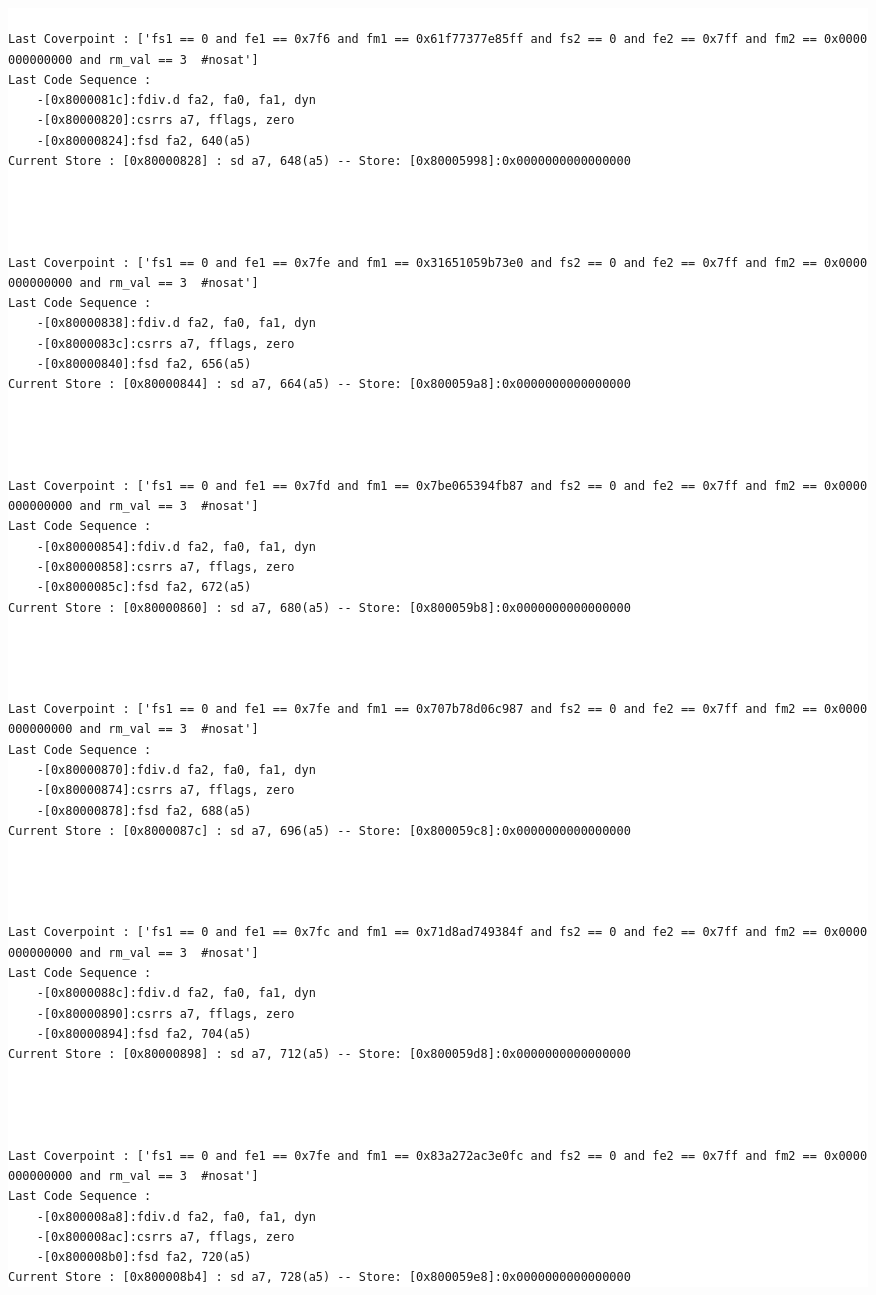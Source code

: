 ```

Last Coverpoint : ['fs1 == 0 and fe1 == 0x7f6 and fm1 == 0x61f77377e85ff and fs2 == 0 and fe2 == 0x7ff and fm2 == 0x0000000000000 and rm_val == 3  #nosat']
Last Code Sequence : 
	-[0x8000081c]:fdiv.d fa2, fa0, fa1, dyn
	-[0x80000820]:csrrs a7, fflags, zero
	-[0x80000824]:fsd fa2, 640(a5)
Current Store : [0x80000828] : sd a7, 648(a5) -- Store: [0x80005998]:0x0000000000000000




Last Coverpoint : ['fs1 == 0 and fe1 == 0x7fe and fm1 == 0x31651059b73e0 and fs2 == 0 and fe2 == 0x7ff and fm2 == 0x0000000000000 and rm_val == 3  #nosat']
Last Code Sequence : 
	-[0x80000838]:fdiv.d fa2, fa0, fa1, dyn
	-[0x8000083c]:csrrs a7, fflags, zero
	-[0x80000840]:fsd fa2, 656(a5)
Current Store : [0x80000844] : sd a7, 664(a5) -- Store: [0x800059a8]:0x0000000000000000




Last Coverpoint : ['fs1 == 0 and fe1 == 0x7fd and fm1 == 0x7be065394fb87 and fs2 == 0 and fe2 == 0x7ff and fm2 == 0x0000000000000 and rm_val == 3  #nosat']
Last Code Sequence : 
	-[0x80000854]:fdiv.d fa2, fa0, fa1, dyn
	-[0x80000858]:csrrs a7, fflags, zero
	-[0x8000085c]:fsd fa2, 672(a5)
Current Store : [0x80000860] : sd a7, 680(a5) -- Store: [0x800059b8]:0x0000000000000000




Last Coverpoint : ['fs1 == 0 and fe1 == 0x7fe and fm1 == 0x707b78d06c987 and fs2 == 0 and fe2 == 0x7ff and fm2 == 0x0000000000000 and rm_val == 3  #nosat']
Last Code Sequence : 
	-[0x80000870]:fdiv.d fa2, fa0, fa1, dyn
	-[0x80000874]:csrrs a7, fflags, zero
	-[0x80000878]:fsd fa2, 688(a5)
Current Store : [0x8000087c] : sd a7, 696(a5) -- Store: [0x800059c8]:0x0000000000000000




Last Coverpoint : ['fs1 == 0 and fe1 == 0x7fc and fm1 == 0x71d8ad749384f and fs2 == 0 and fe2 == 0x7ff and fm2 == 0x0000000000000 and rm_val == 3  #nosat']
Last Code Sequence : 
	-[0x8000088c]:fdiv.d fa2, fa0, fa1, dyn
	-[0x80000890]:csrrs a7, fflags, zero
	-[0x80000894]:fsd fa2, 704(a5)
Current Store : [0x80000898] : sd a7, 712(a5) -- Store: [0x800059d8]:0x0000000000000000




Last Coverpoint : ['fs1 == 0 and fe1 == 0x7fe and fm1 == 0x83a272ac3e0fc and fs2 == 0 and fe2 == 0x7ff and fm2 == 0x0000000000000 and rm_val == 3  #nosat']
Last Code Sequence : 
	-[0x800008a8]:fdiv.d fa2, fa0, fa1, dyn
	-[0x800008ac]:csrrs a7, fflags, zero
	-[0x800008b0]:fsd fa2, 720(a5)
Current Store : [0x800008b4] : sd a7, 728(a5) -- Store: [0x800059e8]:0x0000000000000000
```